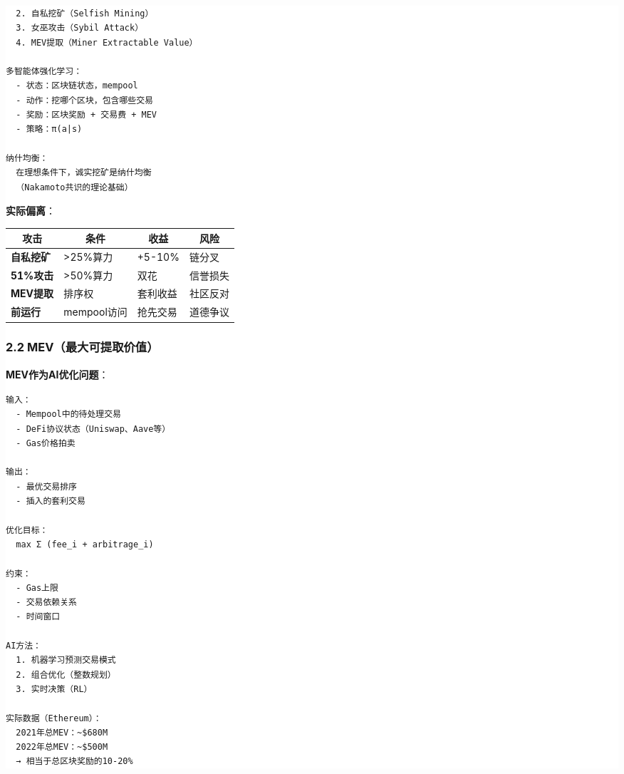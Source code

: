 ```
  2. 自私挖矿（Selfish Mining）
  3. 女巫攻击（Sybil Attack）
  4. MEV提取（Miner Extractable Value）

多智能体强化学习：
  - 状态：区块链状态，mempool
  - 动作：挖哪个区块，包含哪些交易
  - 奖励：区块奖励 + 交易费 + MEV
  - 策略：π(a|s)

纳什均衡：
  在理想条件下，诚实挖矿是纳什均衡
  （Nakamoto共识的理论基础）
```

**实际偏离**：

| 攻击 | 条件 | 收益 | 风险 |
|------|------|------|------|
| **自私挖矿** | >25%算力 | +5-10% | 链分叉 |
| **51%攻击** | >50%算力 | 双花 | 信誉损失 |
| **MEV提取** | 排序权 | 套利收益 | 社区反对 |
| **前运行** | mempool访问 | 抢先交易 | 道德争议 |

### 2.2 MEV（最大可提取价值）

**MEV作为AI优化问题**：

```text
输入：
  - Mempool中的待处理交易
  - DeFi协议状态（Uniswap、Aave等）
  - Gas价格拍卖

输出：
  - 最优交易排序
  - 插入的套利交易

优化目标：
  max Σ (fee_i + arbitrage_i)

约束：
  - Gas上限
  - 交易依赖关系
  - 时间窗口

AI方法：
  1. 机器学习预测交易模式
  2. 组合优化（整数规划）
  3. 实时决策（RL）

实际数据（Ethereum）：
  2021年总MEV：~$680M
  2022年总MEV：~$500M
  → 相当于总区块奖励的10-20%
```
